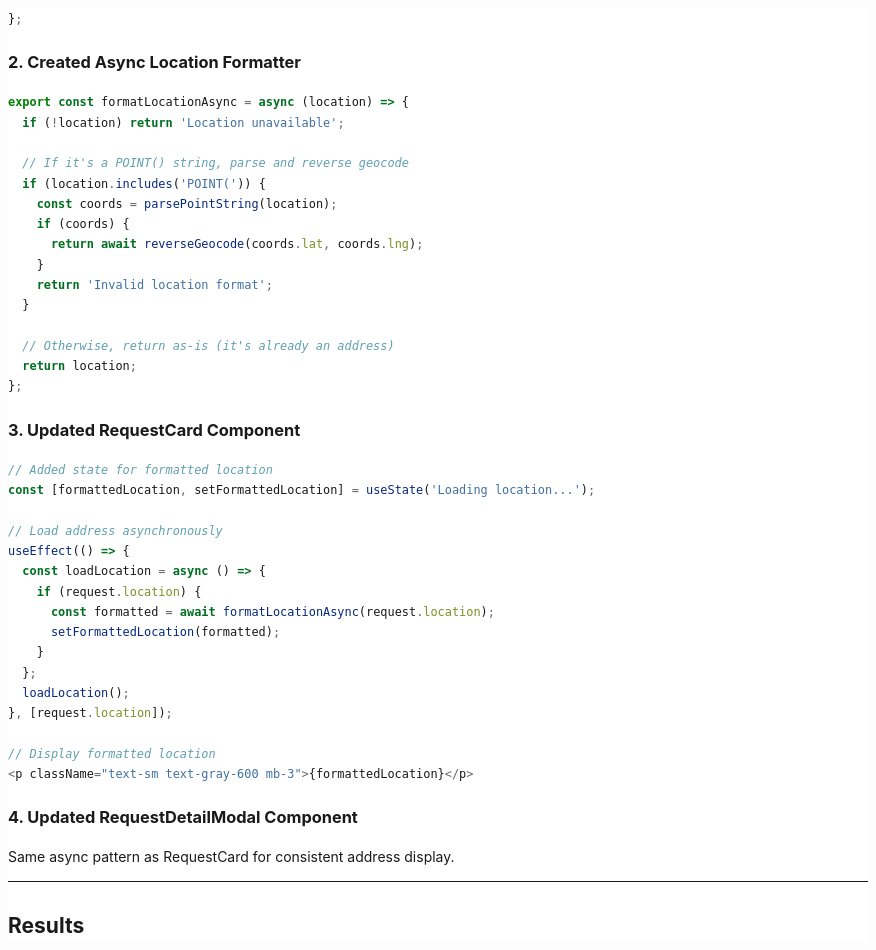 ```javascript
};
```

### 2. **Created Async Location Formatter**

```javascript
export const formatLocationAsync = async (location) => {
  if (!location) return 'Location unavailable';
  
  // If it's a POINT() string, parse and reverse geocode
  if (location.includes('POINT(')) {
    const coords = parsePointString(location);
    if (coords) {
      return await reverseGeocode(coords.lat, coords.lng);
    }
    return 'Invalid location format';
  }
  
  // Otherwise, return as-is (it's already an address)
  return location;
};
```

### 3. **Updated RequestCard Component**

```javascript
// Added state for formatted location
const [formattedLocation, setFormattedLocation] = useState('Loading location...');

// Load address asynchronously
useEffect(() => {
  const loadLocation = async () => {
    if (request.location) {
      const formatted = await formatLocationAsync(request.location);
      setFormattedLocation(formatted);
    }
  };
  loadLocation();
}, [request.location]);

// Display formatted location
<p className="text-sm text-gray-600 mb-3">{formattedLocation}</p>
```

### 4. **Updated RequestDetailModal Component**

Same async pattern as RequestCard for consistent address display.

---

## Results
